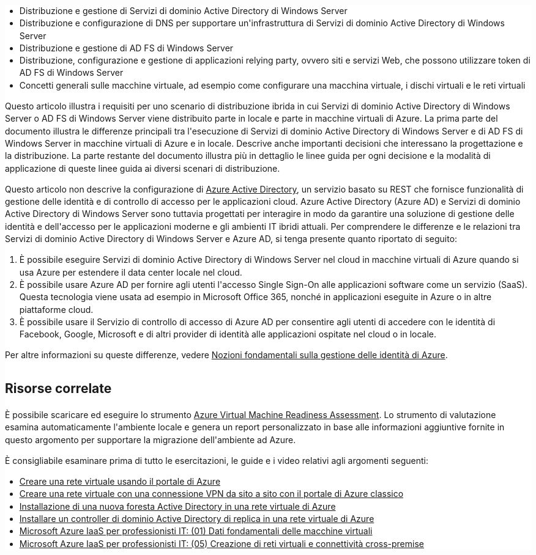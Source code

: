 * Distribuzione e gestione di Servizi di dominio Active Directory di Windows Server
* Distribuzione e configurazione di DNS per supportare un'infrastruttura di Servizi di dominio Active Directory di Windows Server
* Distribuzione e gestione di AD FS di Windows Server
* Distribuzione, configurazione e gestione di applicazioni relying party, ovvero siti e servizi Web, che possono utilizzare token di AD FS di Windows Server
* Concetti generali sulle macchine virtuale, ad esempio come configurare una macchina virtuale, i dischi virtuali e le reti virtuali

Questo articolo illustra i requisiti per uno scenario di distribuzione ibrida in cui Servizi di dominio Active Directory di Windows Server o AD FS di Windows Server viene distribuito parte in locale e parte in macchine virtuali di Azure. La prima parte del documento illustra le differenze principali tra l'esecuzione di Servizi di dominio Active Directory di Windows Server e di AD FS di Windows Server in macchine virtuali di Azure e in locale. Descrive anche importanti decisioni che interessano la progettazione e la distribuzione. La parte restante del documento illustra più in dettaglio le linee guida per ogni decisione e la modalità di applicazione di queste linee guida ai diversi scenari di distribuzione.

Questo articolo non descrive la configurazione di [Azure Active Directory](http://azure.microsoft.com/services/active-directory/), un servizio basato su REST che fornisce funzionalità di gestione delle identità e di controllo di accesso per le applicazioni cloud. Azure Active Directory (Azure AD) e Servizi di dominio Active Directory di Windows Server sono tuttavia progettati per interagire in modo da garantire una soluzione di gestione delle identità e dell'accesso per le applicazioni moderne e gli ambienti IT ibridi attuali. Per comprendere le differenze e le relazioni tra Servizi di dominio Active Directory di Windows Server e Azure AD, si tenga presente quanto riportato di seguito:

1. È possibile eseguire Servizi di dominio Active Directory di Windows Server nel cloud in macchine virtuali di Azure quando si usa Azure per estendere il data center locale nel cloud.
2. È possibile usare Azure AD per fornire agli utenti l'accesso Single Sign-On alle applicazioni software come un servizio (SaaS). Questa tecnologia viene usata ad esempio in Microsoft Office 365, nonché in applicazioni eseguite in Azure o in altre piattaforme cloud.
3. È possibile usare il Servizio di controllo di accesso di Azure AD per consentire agli utenti di accedere con le identità di Facebook, Google, Microsoft e di altri provider di identità alle applicazioni ospitate nel cloud o in locale.

Per altre informazioni su queste differenze, vedere [Nozioni fondamentali sulla gestione delle identità di Azure](fundamentals-identity.md).

## <a name="related-resources"></a>Risorse correlate
È possibile scaricare ed eseguire lo strumento [Azure Virtual Machine Readiness Assessment](https://www.microsoft.com/download/details.aspx?id=40898). Lo strumento di valutazione esamina automaticamente l'ambiente locale e genera un report personalizzato in base alle informazioni aggiuntive fornite in questo argomento per supportare la migrazione dell'ambiente ad Azure.

È consigliabile esaminare prima di tutto le esercitazioni, le guide e i video relativi agli argomenti seguenti:

* [Creare una rete virtuale usando il portale di Azure](../virtual-network/virtual-networks-create-vnet-arm-pportal.md)
* [Creare una rete virtuale con una connessione VPN da sito a sito con il portale di Azure classico](../vpn-gateway/vpn-gateway-site-to-site-create.md)
* [Installazione di una nuova foresta Active Directory in una rete virtuale di Azure](active-directory-new-forest-virtual-machine.md)
* [Installare un controller di dominio Active Directory di replica in una rete virtuale di Azure](active-directory-install-replica-active-directory-domain-controller.md)
* [Microsoft Azure IaaS per professionisti IT: (01) Dati fondamentali delle macchine virtuali](https://channel9.msdn.com/Series/Windows-Azure-IT-Pro-IaaS/01)
* [Microsoft Azure IaaS per professionisti IT: (05) Creazione di reti virtuali e connettività cross-premise](https://channel9.msdn.com/Series/Windows-Azure-IT-Pro-IaaS/05)
